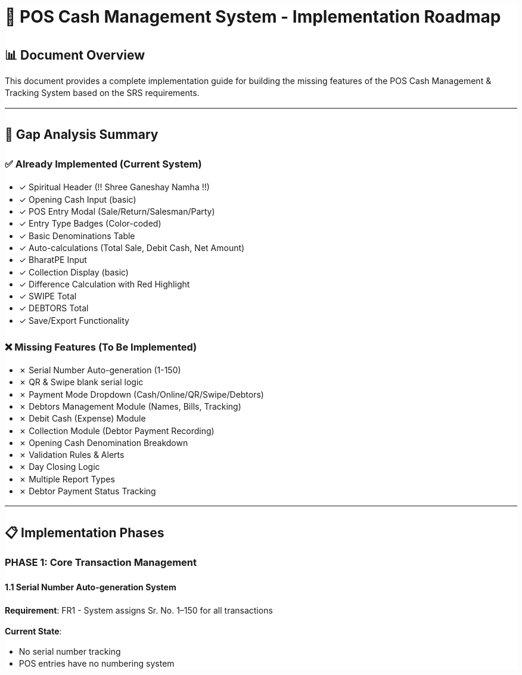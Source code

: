 # 🚀 POS Cash Management System - Implementation Roadmap

## 📊 Document Overview
This document provides a complete implementation guide for building the missing features of the POS Cash Management & Tracking System based on the SRS requirements.

---

## 🎯 Gap Analysis Summary

### ✅ Already Implemented (Current System)
- ✓ Spiritual Header (!! Shree Ganeshay Namha !!)
- ✓ Opening Cash Input (basic)
- ✓ POS Entry Modal (Sale/Return/Salesman/Party)
- ✓ Entry Type Badges (Color-coded)
- ✓ Basic Denominations Table
- ✓ Auto-calculations (Total Sale, Debit Cash, Net Amount)
- ✓ BharatPE Input
- ✓ Collection Display (basic)
- ✓ Difference Calculation with Red Highlight
- ✓ SWIPE Total
- ✓ DEBTORS Total
- ✓ Save/Export Functionality

### ❌ Missing Features (To Be Implemented)
- ✗ Serial Number Auto-generation (1-150)
- ✗ QR & Swipe blank serial logic
- ✗ Payment Mode Dropdown (Cash/Online/QR/Swipe/Debtors)
- ✗ Debtors Management Module (Names, Bills, Tracking)
- ✗ Debit Cash (Expense) Module
- ✗ Collection Module (Debtor Payment Recording)
- ✗ Opening Cash Denomination Breakdown
- ✗ Validation Rules & Alerts
- ✗ Day Closing Logic
- ✗ Multiple Report Types
- ✗ Debtor Payment Status Tracking

---

## 📋 Implementation Phases

### **PHASE 1: Core Transaction Management**

#### **1.1 Serial Number Auto-generation System**

**Requirement**: FR1 - System assigns Sr. No. 1–150 for all transactions

**Current State**: 
- No serial number tracking
- POS entries have no numbering system
